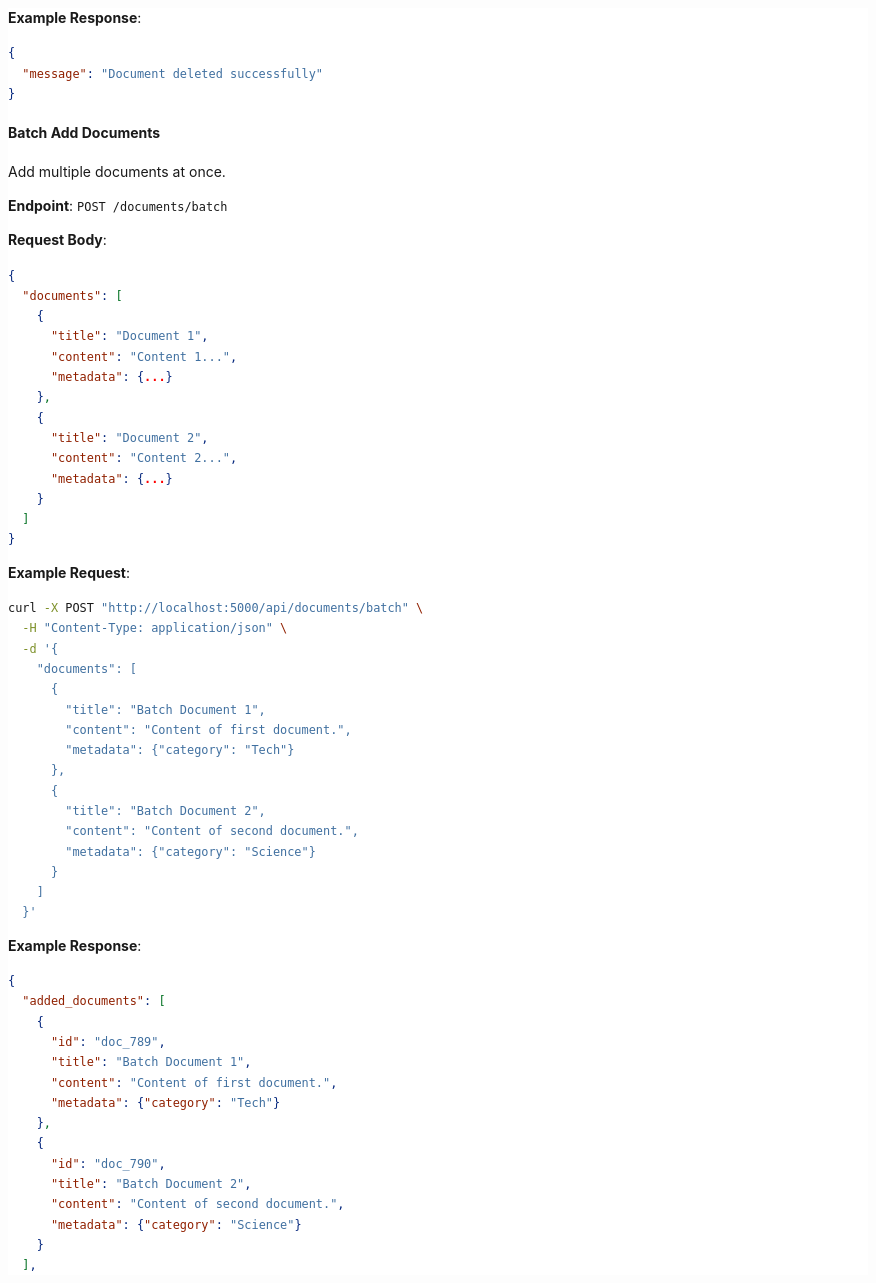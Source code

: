 **Example Response**:
```json
{
  "message": "Document deleted successfully"
}
```

#### Batch Add Documents
Add multiple documents at once.

**Endpoint**: `POST /documents/batch`

**Request Body**:
```json
{
  "documents": [
    {
      "title": "Document 1",
      "content": "Content 1...",
      "metadata": {...}
    },
    {
      "title": "Document 2",
      "content": "Content 2...",
      "metadata": {...}
    }
  ]
}
```

**Example Request**:
```bash
curl -X POST "http://localhost:5000/api/documents/batch" \
  -H "Content-Type: application/json" \
  -d '{
    "documents": [
      {
        "title": "Batch Document 1",
        "content": "Content of first document.",
        "metadata": {"category": "Tech"}
      },
      {
        "title": "Batch Document 2",
        "content": "Content of second document.",
        "metadata": {"category": "Science"}
      }
    ]
  }'
```

**Example Response**:
```json
{
  "added_documents": [
    {
      "id": "doc_789",
      "title": "Batch Document 1",
      "content": "Content of first document.",
      "metadata": {"category": "Tech"}
    },
    {
      "id": "doc_790",
      "title": "Batch Document 2",
      "content": "Content of second document.",
      "metadata": {"category": "Science"}
    }
  ],
```